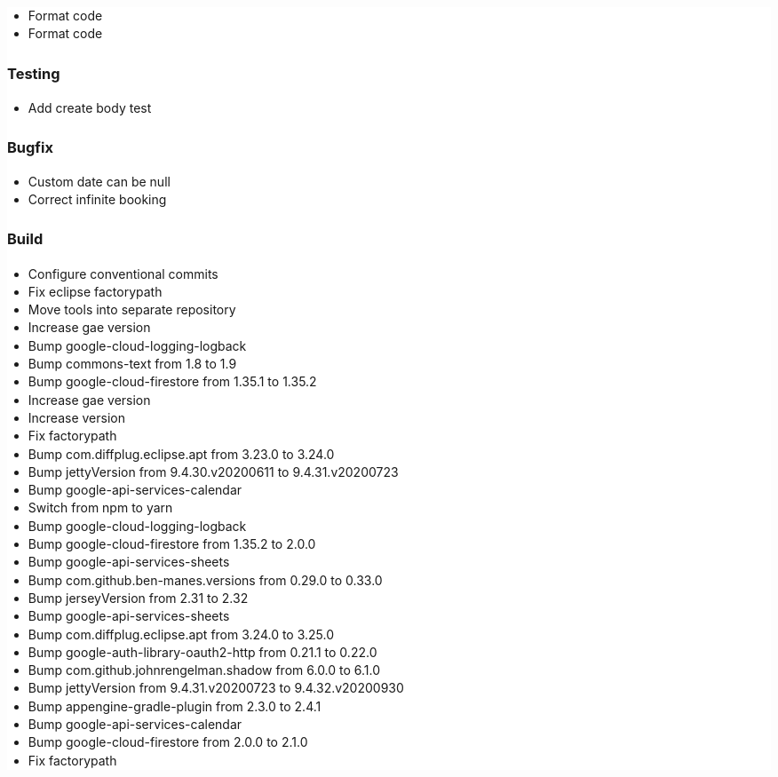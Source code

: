 - Format code
- Format code

### Testing

- Add create body test

### Bugfix

- Custom date can be null
- Correct infinite booking

### Build

- Configure conventional commits
- Fix eclipse factorypath
- Move tools into separate repository
- Increase gae version
- Bump google-cloud-logging-logback
- Bump commons-text from 1.8 to 1.9
- Bump google-cloud-firestore from 1.35.1 to 1.35.2
- Increase gae version
- Increase version
- Fix factorypath
- Bump com.diffplug.eclipse.apt from 3.23.0 to 3.24.0
- Bump jettyVersion from 9.4.30.v20200611 to 9.4.31.v20200723
- Bump google-api-services-calendar
- Switch from npm to yarn
- Bump google-cloud-logging-logback
- Bump google-cloud-firestore from 1.35.2 to 2.0.0
- Bump google-api-services-sheets
- Bump com.github.ben-manes.versions from 0.29.0 to 0.33.0
- Bump jerseyVersion from 2.31 to 2.32
- Bump google-api-services-sheets
- Bump com.diffplug.eclipse.apt from 3.24.0 to 3.25.0
- Bump google-auth-library-oauth2-http from 0.21.1 to 0.22.0
- Bump com.github.johnrengelman.shadow from 6.0.0 to 6.1.0
- Bump jettyVersion from 9.4.31.v20200723 to 9.4.32.v20200930
- Bump appengine-gradle-plugin from 2.3.0 to 2.4.1
- Bump google-api-services-calendar
- Bump google-cloud-firestore from 2.0.0 to 2.1.0
- Fix factorypath



